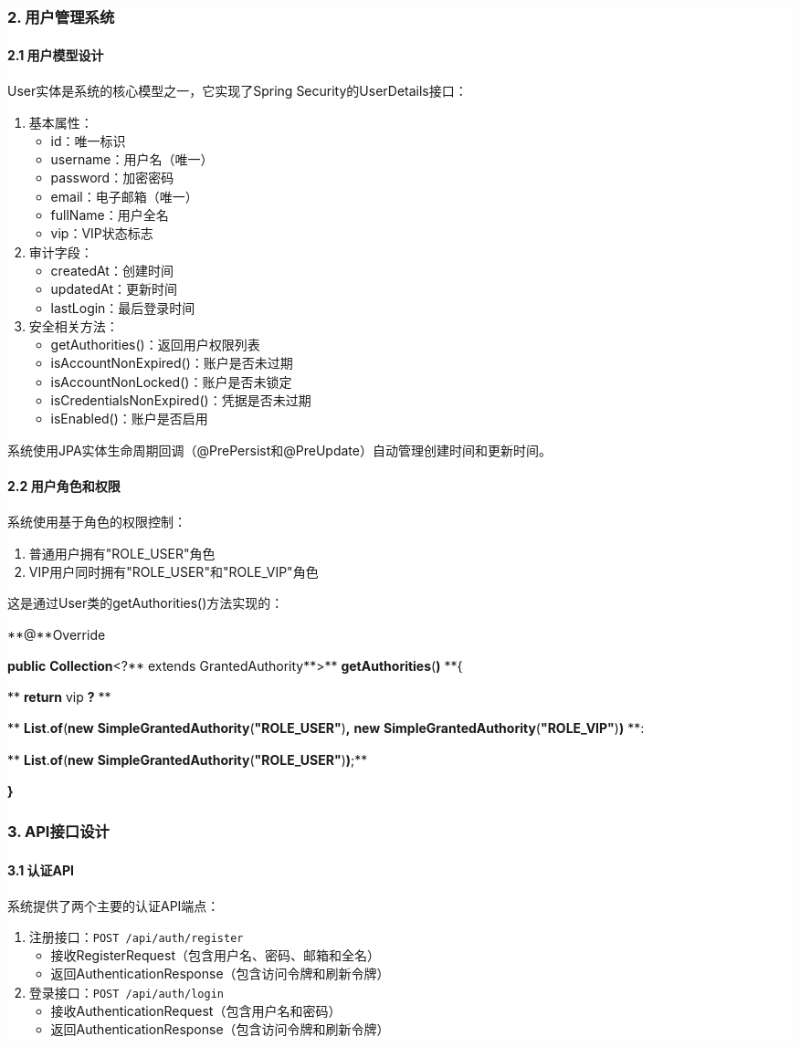### 2. 用户管理系统

#### 2.1 用户模型设计

User实体是系统的核心模型之一，它实现了Spring Security的UserDetails接口：

1. 基本属性：
   * id：唯一标识
   * username：用户名（唯一）
   * password：加密密码
   * email：电子邮箱（唯一）
   * fullName：用户全名
   * vip：VIP状态标志
2. 审计字段：
   * createdAt：创建时间
   * updatedAt：更新时间
   * lastLogin：最后登录时间
3. 安全相关方法：
   * getAuthorities()：返回用户权限列表
   * isAccountNonExpired()：账户是否未过期
   * isAccountNonLocked()：账户是否未锁定
   * isCredentialsNonExpired()：凭据是否未过期
   * isEnabled()：账户是否启用

系统使用JPA实体生命周期回调（@PrePersist和@PreUpdate）自动管理创建时间和更新时间。

#### 2.2 用户角色和权限

系统使用基于角色的权限控制：

1. 普通用户拥有"ROLE_USER"角色
2. VIP用户同时拥有"ROLE_USER"和"ROLE_VIP"角色

这是通过User类的getAuthorities()方法实现的：

**@**Override

**public** **Collection**<?** extends GrantedAuthority**>** **getAuthorities**(**)** **{

**    **return** vip **?** **

**        **List**.**of**(**new** **SimpleGrantedAuthority**(**"ROLE_USER"**)**,** **new** **SimpleGrantedAuthority**(**"ROLE_VIP"**)**)** **:

**        **List**.**of**(**new** **SimpleGrantedAuthority**(**"ROLE_USER"**)**)**;**

**}**

### 3. API接口设计

#### 3.1 认证API

系统提供了两个主要的认证API端点：

1. 注册接口：`POST /api/auth/register`
   * 接收RegisterRequest（包含用户名、密码、邮箱和全名）
   * 返回AuthenticationResponse（包含访问令牌和刷新令牌）
2. 登录接口：`POST /api/auth/login`
   * 接收AuthenticationRequest（包含用户名和密码）
   * 返回AuthenticationResponse（包含访问令牌和刷新令牌）
